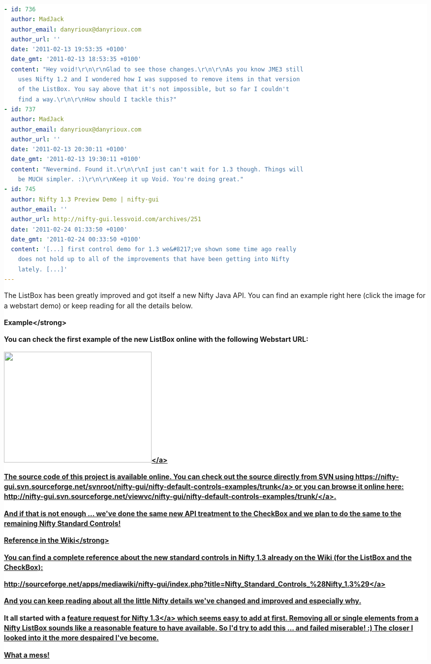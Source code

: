 ```yaml
- id: 736
  author: MadJack
  author_email: danyrioux@danyrioux.com
  author_url: ''
  date: '2011-02-13 19:53:35 +0100'
  date_gmt: '2011-02-13 18:53:35 +0100'
  content: "Hey void!\r\n\r\nGlad to see those changes.\r\n\r\nAs you know JME3 still
    uses Nifty 1.2 and I wondered how I was supposed to remove items in that version
    of the ListBox. You say above that it's not impossible, but so far I couldn't
    find a way.\r\n\r\nHow should I tackle this?"
- id: 737
  author: MadJack
  author_email: danyrioux@danyrioux.com
  author_url: ''
  date: '2011-02-13 20:30:11 +0100'
  date_gmt: '2011-02-13 19:30:11 +0100'
  content: "Nevermind. Found it.\r\n\r\nI just can't wait for 1.3 though. Things will
    be MUCH simpler. :)\r\n\r\nKeep it up Void. You're doing great."
- id: 745
  author: Nifty 1.3 Preview Demo | nifty-gui
  author_email: ''
  author_url: http://nifty-gui.lessvoid.com/archives/251
  date: '2011-02-24 01:33:50 +0100'
  date_gmt: '2011-02-24 00:33:50 +0100'
  content: '[...] first control demo for 1.3 we&#8217;ve shown some time ago really
    does not hold up to all of the improvements that have been getting into Nifty
    lately. [...]'
---
```

<p>The ListBox has been greatly improved and got itself a new Nifty Java API. You can find an example right here (click the image for a webstart demo) or keep reading for all the details below.</p>
<p><strong>Example<&#47;strong></p>
<p>You can check the first example of the new ListBox online with the following Webstart URL:</p>
<p><a href="http:&#47;&#47;nifty-gui.sourceforge.net&#47;webstart&#47;nifty-default-controls-examples-1.0.jnlp"><img title="Bildschirmfoto 2010-12-12 um 23.40.53" src="..&#47;wp-content&#47;2010&#47;12&#47;Bildschirmfoto-2010-12-12-um-23.40.53-300x225.png" alt="" width="300" height="225" &#47;><&#47;a></p>
<p>The source code of this project is available online. You can check out the source directly from SVN using <a href="https:&#47;&#47;nifty-gui.svn.sourceforge.net&#47;svnroot&#47;nifty-gui&#47;nifty-default-controls-examples&#47;trunk">https:&#47;&#47;nifty-gui.svn.sourceforge.net&#47;svnroot&#47;nifty-gui&#47;nifty-default-controls-examples&#47;trunk<&#47;a> or you can browse it online here: <a href="http:&#47;&#47;nifty-gui.svn.sourceforge.net&#47;viewvc&#47;nifty-gui&#47;nifty-default-controls-examples&#47;trunk&#47;">http:&#47;&#47;nifty-gui.svn.sourceforge.net&#47;viewvc&#47;nifty-gui&#47;nifty-default-controls-examples&#47;trunk&#47;<&#47;a>.</p>
<p>And if that is not enough ... we've done the same new API treatment  to the CheckBox and we plan to do the same to the remaining Nifty  Standard Controls!</p>
<p><strong>Reference in the Wiki<&#47;strong></p>
<p>You can find a complete reference about the new standard controls in Nifty 1.3 already on the Wiki (for the ListBox and the CheckBox):</p>
<p><a href="http:&#47;&#47;sourceforge.net&#47;apps&#47;mediawiki&#47;nifty-gui&#47;index.php?title=Nifty_Standard_Controls_%28Nifty_1.3%29">http:&#47;&#47;sourceforge.net&#47;apps&#47;mediawiki&#47;nifty-gui&#47;index.php?title=Nifty_Standard_Controls_%28Nifty_1.3%29<&#47;a></p>
<p>And you can keep reading about all the little Nifty details we've changed and improved and especially why.</p>
<p><a id="more"></a><a id="more-233"></a></p>
<p>It all started with a <a href="http:&#47;&#47;sourceforge.net&#47;tracker&#47;?func=detail&amp;aid=2874356&amp;group_id=223898&amp;atid=1059825">feature request for Nifty 1.3<&#47;a> which seems easy to add at first. Removing all or single elements from a Nifty ListBox sounds like a reasonable feature to have available. So I'd try to add this ... and failed miserable! :) The closer I looked into it the more despaired I've become.</p>
<p>What a mess!</p>